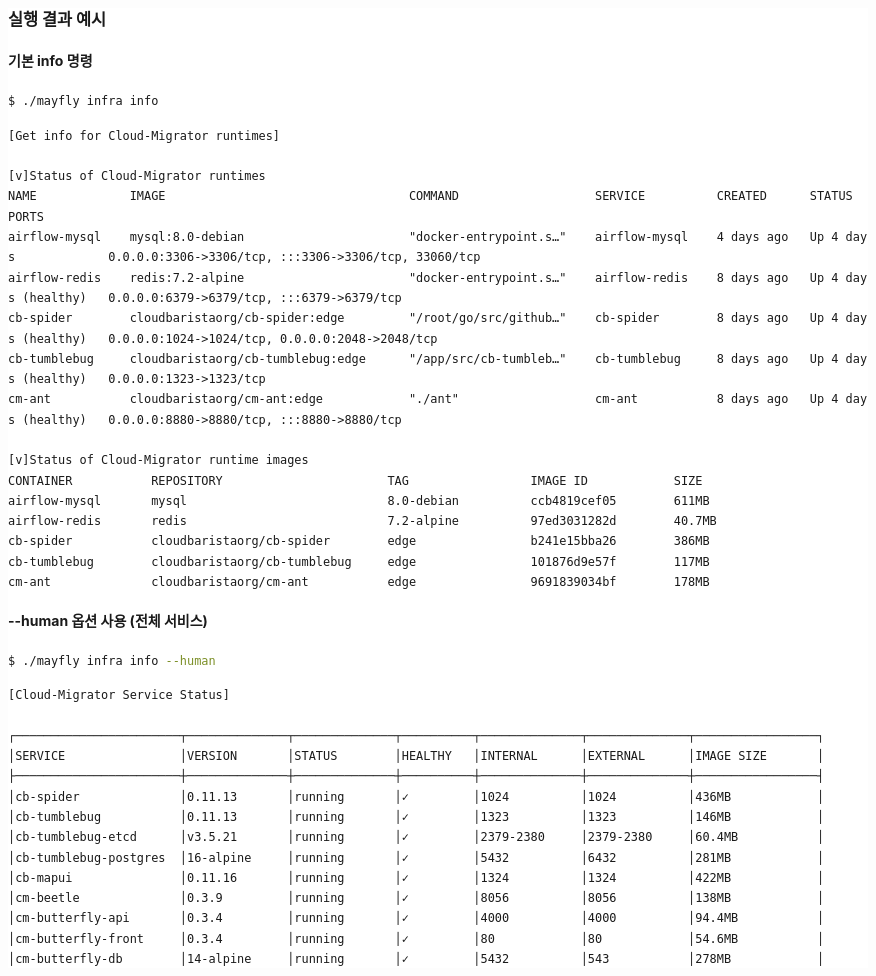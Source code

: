 ### 실행 결과 예시

#### 기본 info 명령
```bash
$ ./mayfly infra info
```
```
[Get info for Cloud-Migrator runtimes]

[v]Status of Cloud-Migrator runtimes
NAME             IMAGE                                  COMMAND                   SERVICE          CREATED      STATUS                PORTS
airflow-mysql    mysql:8.0-debian                       "docker-entrypoint.s…"    airflow-mysql    4 days ago   Up 4 days             0.0.0.0:3306->3306/tcp, :::3306->3306/tcp, 33060/tcp
airflow-redis    redis:7.2-alpine                       "docker-entrypoint.s…"    airflow-redis    8 days ago   Up 4 days (healthy)   0.0.0.0:6379->6379/tcp, :::6379->6379/tcp
cb-spider        cloudbaristaorg/cb-spider:edge         "/root/go/src/github…"    cb-spider        8 days ago   Up 4 days (healthy)   0.0.0.0:1024->1024/tcp, 0.0.0.0:2048->2048/tcp
cb-tumblebug     cloudbaristaorg/cb-tumblebug:edge      "/app/src/cb-tumbleb…"    cb-tumblebug     8 days ago   Up 4 days (healthy)   0.0.0.0:1323->1323/tcp
cm-ant           cloudbaristaorg/cm-ant:edge            "./ant"                   cm-ant           8 days ago   Up 4 days (healthy)   0.0.0.0:8880->8880/tcp, :::8880->8880/tcp

[v]Status of Cloud-Migrator runtime images
CONTAINER           REPOSITORY                       TAG                 IMAGE ID            SIZE
airflow-mysql       mysql                            8.0-debian          ccb4819cef05        611MB
airflow-redis       redis                            7.2-alpine          97ed3031282d        40.7MB
cb-spider           cloudbaristaorg/cb-spider        edge                b241e15bba26        386MB
cb-tumblebug        cloudbaristaorg/cb-tumblebug     edge                101876d9e57f        117MB
cm-ant              cloudbaristaorg/cm-ant           edge                9691839034bf        178MB
```

#### --human 옵션 사용 (전체 서비스)
```bash
$ ./mayfly infra info --human
```
```
[Cloud-Migrator Service Status]

┌───────────────────────┬──────────────┬──────────────┬──────────┬──────────────┬──────────────┬─────────────────┐
│SERVICE                │VERSION       │STATUS        │HEALTHY   │INTERNAL      │EXTERNAL      │IMAGE SIZE       │
├───────────────────────┼──────────────┼──────────────┼──────────┼──────────────┼──────────────┼─────────────────┤
│cb-spider              │0.11.13       │running       │✓         │1024          │1024          │436MB            │
│cb-tumblebug           │0.11.13       │running       │✓         │1323          │1323          │146MB            │
│cb-tumblebug-etcd      │v3.5.21       │running       │✓         │2379-2380     │2379-2380     │60.4MB           │
│cb-tumblebug-postgres  │16-alpine     │running       │✓         │5432          │6432          │281MB            │
│cb-mapui               │0.11.16       │running       │✓         │1324          │1324          │422MB            │
│cm-beetle              │0.3.9         │running       │✓         │8056          │8056          │138MB            │
│cm-butterfly-api       │0.3.4         │running       │✓         │4000          │4000          │94.4MB           │
│cm-butterfly-front     │0.3.4         │running       │✓         │80            │80            │54.6MB           │
│cm-butterfly-db        │14-alpine     │running       │✓         │5432          │543           │278MB            │
```